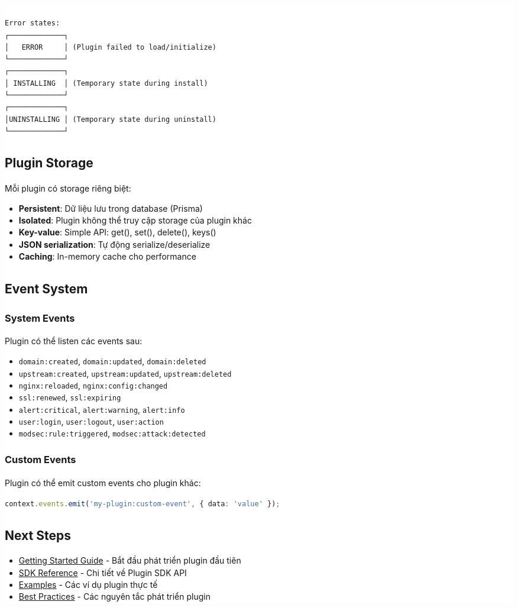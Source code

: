 ```

Error states:
┌─────────────┐
│   ERROR     │ (Plugin failed to load/initialize)
└─────────────┘
┌─────────────┐
│ INSTALLING  │ (Temporary state during install)
└─────────────┘
┌─────────────┐
│UNINSTALLING │ (Temporary state during uninstall)
└─────────────┘
```

## Plugin Storage

Mỗi plugin có storage riêng biệt:

- **Persistent**: Dữ liệu lưu trong database (Prisma)
- **Isolated**: Plugin không thể truy cập storage của plugin khác
- **Key-value**: Simple API: get(), set(), delete(), keys()
- **JSON serialization**: Tự động serialize/deserialize
- **Caching**: In-memory cache cho performance

## Event System

### System Events

Plugin có thể listen các events sau:

- `domain:created`, `domain:updated`, `domain:deleted`
- `upstream:created`, `upstream:updated`, `upstream:deleted`
- `nginx:reloaded`, `nginx:config:changed`
- `ssl:renewed`, `ssl:expiring`
- `alert:critical`, `alert:warning`, `alert:info`
- `user:login`, `user:logout`, `user:action`
- `modsec:rule:triggered`, `modsec:attack:detected`

### Custom Events

Plugin có thể emit custom events cho plugin khác:

```typescript
context.events.emit('my-plugin:custom-event', { data: 'value' });
```

## Next Steps

- [Getting Started Guide](./plugin-getting-started.md) - Bắt đầu phát triển plugin đầu tiên
- [SDK Reference](./plugin-sdk-reference.md) - Chi tiết về Plugin SDK API
- [Examples](./plugin-examples.md) - Các ví dụ plugin thực tế
- [Best Practices](./plugin-best-practices.md) - Các nguyên tắc phát triển plugin

